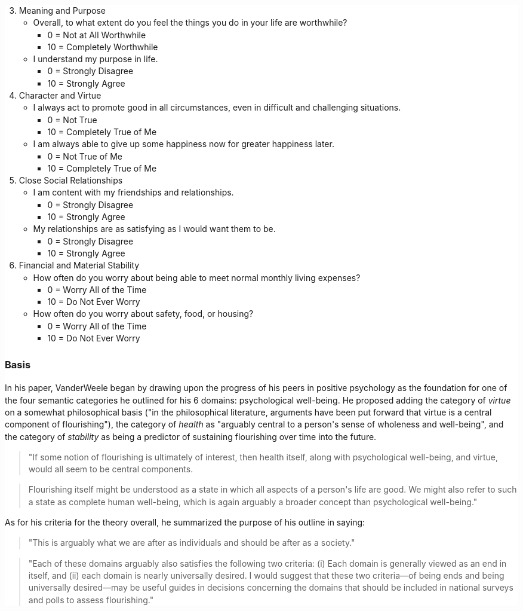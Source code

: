 3. Meaning and Purpose
   - Overall, to what extent do you feel the things you do in your life are worthwhile?
     - 0 = Not at All Worthwhile
     - 10 = Completely Worthwhile
   - I understand my purpose in life.
     - 0 = Strongly Disagree
     - 10 = Strongly Agree
4. Character and Virtue
   - I always act to promote good in all circumstances, even in difficult and challenging situations.
     - 0 = Not True
     - 10 = Completely True of Me
   - I am always able to give up some happiness now for greater happiness later.
     - 0 = Not True of Me
     - 10 = Completely True of Me
5. Close Social Relationships
   - I am content with my friendships and relationships.
     - 0 = Strongly Disagree
     - 10 = Strongly Agree
   - My relationships are as satisfying as I would want them to be.
     - 0 = Strongly Disagree
     - 10 = Strongly Agree
6. Financial and Material Stability
   - How often do you worry about being able to meet normal monthly living expenses?
     - 0 = Worry All of the Time
     - 10 = Do Not Ever Worry
   - How often do you worry about safety, food, or housing?
     - 0 = Worry All of the Time
     - 10 = Do Not Ever Worry

### Basis

In his paper, VanderWeele began by drawing upon the progress of his peers in positive psychology as the foundation for one of the four semantic categories he outlined for his 6 domains: psychological well-being. He proposed adding the category of _virtue_ on a somewhat philosophical basis ("in the philosophical literature, arguments have been put forward that virtue is a central component of flourishing"), the category of _health_ as "arguably central to a person's sense of wholeness and well-being", and the category of _stability_ as being a predictor of sustaining flourishing over time into the future.

> "If some notion of flourishing is ultimately of interest, then health itself, along with psychological well-being, and virtue, would all seem to be central components.

> Flourishing itself might be understood as a state in which all aspects of a person's life are good. We might also refer to such a state as complete human well-being, which is again arguably a broader concept than psychological well-being."

As for his criteria for the theory overall, he summarized the purpose of his outline in saying:

> "This is arguably what we are after as individuals and should be after as a society."

> "Each of these domains arguably also satisfies the following two criteria: (i) Each domain is generally viewed as an end in itself, and (ii) each domain is nearly universally desired. I would suggest that these two criteria—of being ends and being universally desired—may be useful guides in decisions concerning the domains that should be included in national surveys and polls to assess flourishing."

